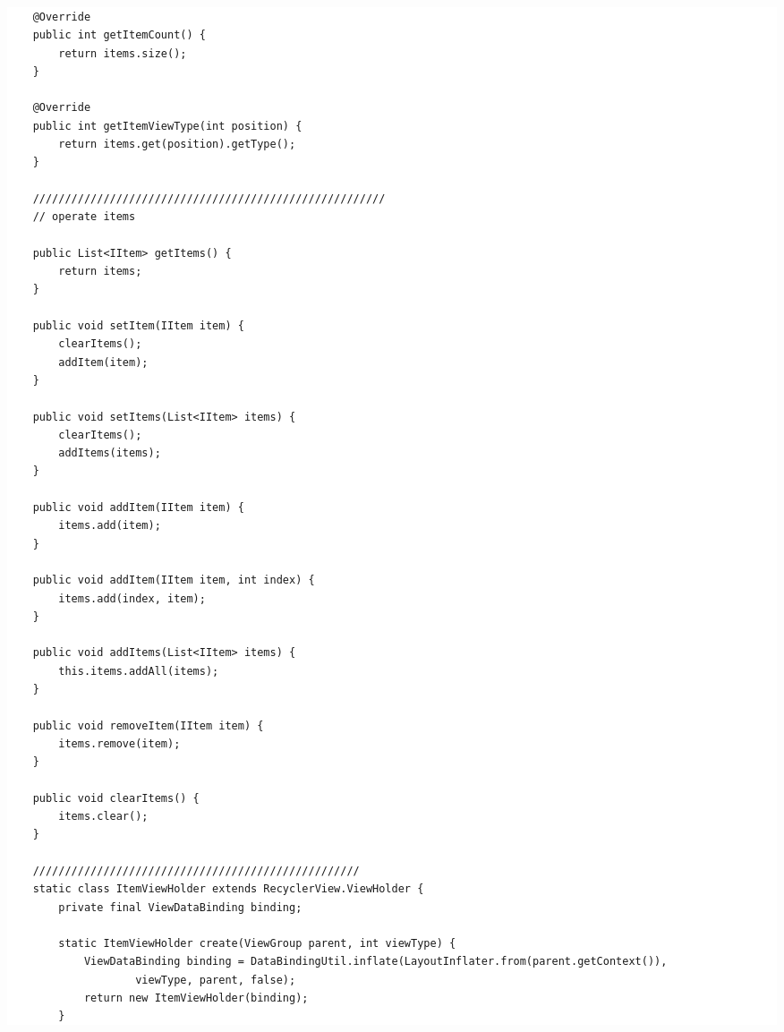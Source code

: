         @Override
        public int getItemCount() {
            return items.size();
        }

        @Override
        public int getItemViewType(int position) {
            return items.get(position).getType();
        }

        ///////////////////////////////////////////////////////
        // operate items

        public List<IItem> getItems() {
            return items;
        }

        public void setItem(IItem item) {
            clearItems();
            addItem(item);
        }

        public void setItems(List<IItem> items) {
            clearItems();
            addItems(items);
        }

        public void addItem(IItem item) {
            items.add(item);
        }

        public void addItem(IItem item, int index) {
            items.add(index, item);
        }

        public void addItems(List<IItem> items) {
            this.items.addAll(items);
        }

        public void removeItem(IItem item) {
            items.remove(item);
        }

        public void clearItems() {
            items.clear();
        }

        ///////////////////////////////////////////////////
        static class ItemViewHolder extends RecyclerView.ViewHolder {
            private final ViewDataBinding binding;

            static ItemViewHolder create(ViewGroup parent, int viewType) {
                ViewDataBinding binding = DataBindingUtil.inflate(LayoutInflater.from(parent.getContext()),
                        viewType, parent, false);
                return new ItemViewHolder(binding);
            }
